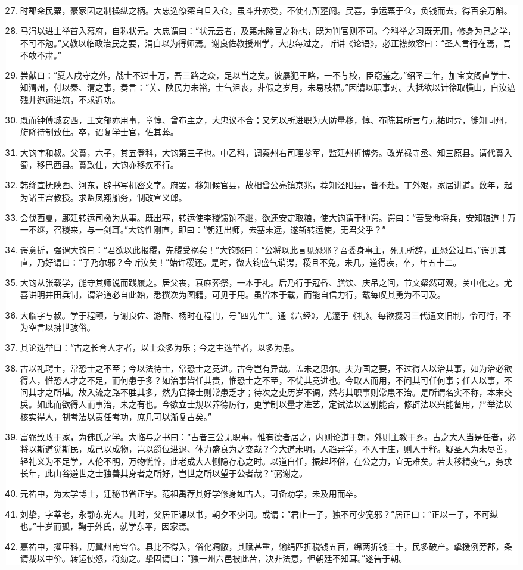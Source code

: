 27. <span id="列传第九十九-吕大防_兄大忠_弟大钧_大临_刘挚_苏颂-27"></span>
时郡籴民粟，豪家因之制操纵之柄。大忠选僚寀自旦入仓，虽斗升亦受，不使有所壅阏。民喜，争运粟于仓，负钱而去，得百余万斛。

28. <span id="列传第九十九-吕大防_兄大忠_弟大钧_大临_刘挚_苏颂-28"></span>
马涓以进士举首入幕府，自称状元。大忠谓曰：“状元云者，及第未除官之称也，既为判官则不可。今科举之习既无用，修身为己之学，不可不勉。”又教以临政治民之要，涓自以为得师焉。谢良佐教授州学，大忠每过之，听讲《论语》，必正襟敛容曰：“圣人言行在焉，吾不敢不肃。”

29. <span id="列传第九十九-吕大防_兄大忠_弟大钧_大临_刘挚_苏颂-29"></span>
尝献曰：“夏人戍守之外，战士不过十万，吾三路之众，足以当之矣。彼屡犯王略，一不与校，臣窃羞之。”绍圣二年，加宝文阁直学士、知渭州，付以秦、渭之事，奏言：“关、陕民力未裕，士气沮丧，非假之岁月，未易枝梧。”因请以职事对。大抵欲以计徐取横山，自汝遮残井迤逦进筑，不求近功。

30. <span id="列传第九十九-吕大防_兄大忠_弟大钧_大临_刘挚_苏颂-30"></span>
既而钟傅城安西，王文郁亦用事，章惇、曾布主之，大忠议不合；又乞以所进职为大防量移，惇、布陈其所言与元祐时异，徙知同州，旋降待制致仕。卒，诏复学士官，佐其葬。

31. <span id="列传第九十九-吕大防_兄大忠_弟大钧_大临_刘挚_苏颂-31"></span>
大钧字和叔。父蕡，六子，其五登科，大钧第三子也。中乙科，调秦州右司理参军，监延州折博务。改光禄寺丞、知三原县。请代蕡入蜀，移巴西县。蕡致仕，大钧亦移疾不行。

32. <span id="列传第九十九-吕大防_兄大忠_弟大钧_大临_刘挚_苏颂-32"></span>
韩绛宣抚陕西、河东，辟书写机密文字。府罢，移知候官县，故相曾公亮镇京兆，荐知泾阳县，皆不赴。丁外艰，家居讲道。数年，起为诸王宫教授。求监凤翔船务，制改宣义郎。

33. <span id="列传第九十九-吕大防_兄大忠_弟大钧_大临_刘挚_苏颂-33"></span>
会伐西夏，鄜延转运司檄为从事。既出塞，转运使李稷馈饷不继，欲还安定取粮，使大钧请于种谔。谔曰：“吾受命将兵，安知粮道！万一不继，召稷来，与一剑耳。”大钧性刚直，即曰：“朝廷出师，去塞未远，遂斩转运使，无君父乎？”

34. <span id="列传第九十九-吕大防_兄大忠_弟大钧_大临_刘挚_苏颂-34"></span>
谔意折，强谓大钧曰：“君欲以此报稷，先稷受祸矣！”大钧怒曰：“公将以此言见恐邪？吾委身事主，死无所辞，正恐公过耳。”谔见其直，乃好谓曰：“子乃尔邪？今听汝矣！”始许稷还。是时，微大钧盛气诮谔，稷且不免。未几，道得疾，卒，年五十二。

35. <span id="列传第九十九-吕大防_兄大忠_弟大钧_大临_刘挚_苏颂-35"></span>
大钧从张载学，能守其师说而践履之。居父丧，衰麻葬祭，一本于礼。后乃行于冠昏、膳饮、庆吊之间，节文粲然可观，关中化之。尤喜讲明井田兵制，谓治道必自此始，悉撰次为图籍，可见于用。虽皆本于载，而能自信力行，载每叹其勇为不可及。

36. <span id="列传第九十九-吕大防_兄大忠_弟大钧_大临_刘挚_苏颂-36"></span>
大临字与叔。学于程颐，与谢良佐、游酢、杨时在程门，号“四先生”。通《六经》，尤邃于《礼》。每欲掇习三代遗文旧制，令可行，不为空言以拂世骇俗。

37. <span id="列传第九十九-吕大防_兄大忠_弟大钧_大临_刘挚_苏颂-37"></span>
其论选举曰：“古之长育人才者，以士众多为乐；今之主选举者，以多为患。

38. <span id="列传第九十九-吕大防_兄大忠_弟大钧_大临_刘挚_苏颂-38"></span>
古以礼聘士，常恐士之不至；今以法待士，常恐士之竞进。古今岂有异哉。盖未之思尔。夫为国之要，不过得人以治其事，如为治必欲得人，惟恐人才之不足，而何患于多？如治事皆任其责，惟恐士之不至，不忧其竞进也。今取人而用，不问其可任何事；任人以事，不问其才之所堪。故入流之路不胜其多，然为官择士则常患乏才；待次之吏历岁不调，然考其职事则常患不治。是所谓名实不称，本末交戾。如此而欲得人而事治，未之有也。今欲立士规以养德厉行，更学制以量才进艺，定试法以区别能否，修辟法以兴能备用，严举法以核实得人，制考法以责任考功，庶几可以渐复古矣。”

39. <span id="列传第九十九-吕大防_兄大忠_弟大钧_大临_刘挚_苏颂-39"></span>
富弼致政于家，为佛氏之学。大临与之书曰：“古者三公无职事，惟有德者居之，内则论道于朝，外则主教于乡。古之大人当是任者，必将以斯道觉斯民，成己以成物，岂以爵位进退、体力盛衰为之变哉？今大道未明，人趋异学，不入于庄，则入于释。疑圣人为未尽善，轻礼义为不足学，人伦不明，万物憔悴，此老成大人恻隐存心之时。以道自任，振起坏俗，在公之力，宜无难矣。若夫移精变气，务求长年，此山谷避世之士独善其身者之所好，岂世之所以望于公者哉？”弼谢之。

40. <span id="列传第九十九-吕大防_兄大忠_弟大钧_大临_刘挚_苏颂-40"></span>
元祐中，为太学博士，迁秘书省正字。范祖禹荐其好学修身如古人，可备劝学，未及用而卒。

41. <span id="列传第九十九-吕大防_兄大忠_弟大钧_大临_刘挚_苏颂-41"></span>
刘挚，字莘老，永静东光人。儿时，父居正课以书，朝夕不少间。或谓：“君止一子，独不可少宽邪？”居正曰：“正以一子，不可纵也。”十岁而孤，鞠于外氏，就学东平，因家焉。

42. <span id="列传第九十九-吕大防_兄大忠_弟大钧_大临_刘挚_苏颂-42"></span>
嘉祐中，擢甲科，历冀州南宫令。县比不得入，俗化凋敝，其赋甚重，输绢匹折税钱五百，绵两折钱三十，民多破产。挚援例旁郡，条请裁以中价。转运使怒，将劾之。挚固请曰：“独一州六邑被此苦，决非法意，但朝廷不知耳。”遂告于朝。
